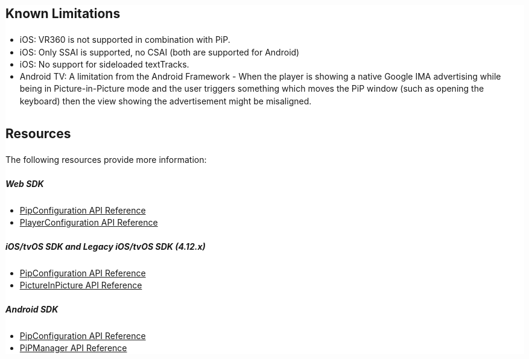 ## Known Limitations

- iOS: VR360 is not supported in combination with PiP.
- iOS: Only SSAI is supported, no CSAI (both are supported for Android)
- iOS: No support for sideloaded textTracks.
- Android TV: A limitation from the Android Framework - When the player is showing a native Google IMA advertising while being in Picture-in-Picture mode and the user triggers something which moves the PiP window (such as opening the keyboard) then the view showing the advertisement might be misaligned.

## Resources

The following resources provide more information:

##### Web SDK

- [PipConfiguration API Reference](pathname:///theoplayer/v6/api-reference/web/interfaces/PiPConfiguration.html)
- [PlayerConfiguration API Reference](pathname:///theoplayer/v6/api-reference/web/interfaces/PlayerConfiguration.html)

##### iOS/tvOS SDK and Legacy iOS/tvOS SDK (4.12.x)

- [PipConfiguration API Reference](pathname:///theoplayer/v6/api-reference/ios/Classes/PiPConfiguration.html)
- [PictureInPicture API Reference](pathname:///theoplayer/v6/api-reference/ios/Protocols/PictureInPicture.html)

##### Android SDK

- [PipConfiguration API Reference](pathname:///theoplayer/v6/api-reference/android/com/theoplayer/android/api/pip/PipConfiguration.Builder.html)
- [PiPManager API Reference](pathname:///theoplayer/v6/api-reference/android/com/theoplayer/android/api/pip/PiPManager.html)
